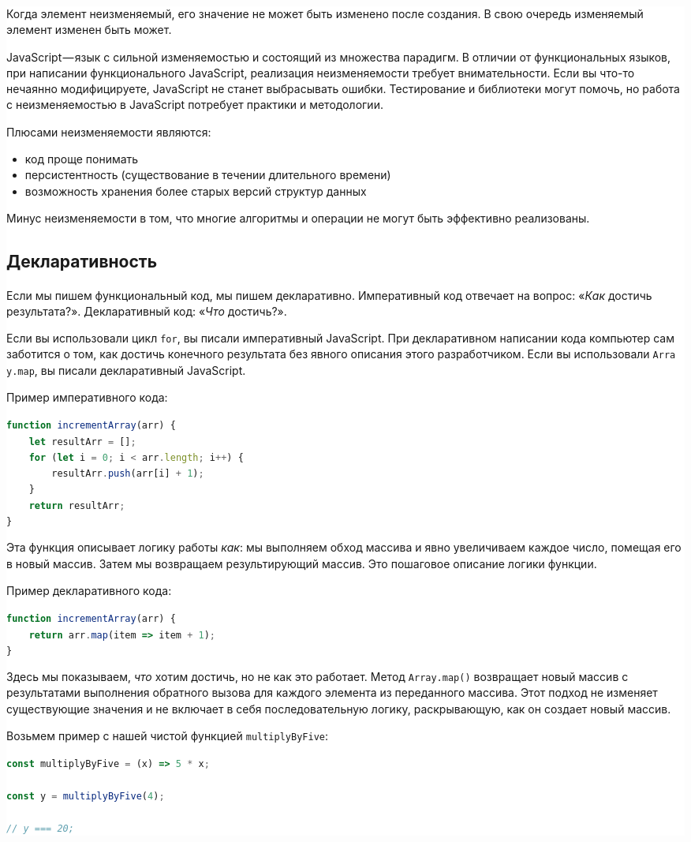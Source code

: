 Когда элемент неизменяемый, его значение не может быть изменено после создания. В свою очередь изменяемый элемент изменен быть может.

JavaScript — язык с сильной изменяемостью и состоящий из множества парадигм. В отличии от функциональных языков, при написании функционального JavaScript, реализация неизменяемости требует внимательности. Если вы что-то нечаянно модифицируете, JavaScript не станет выбрасывать ошибки. Тестирование и библиотеки могут помочь, но работа с неизменяемостью в JavaScript потребует практики и методологии.

Плюсами неизменяемости являются:

* код проще понимать
* персистентность (существование в течении длительного времени)
* возможность хранения более старых версий структур данных

Минус неизменяемости в том, что многие алгоритмы и операции не могут быть эффективно реализованы.

## Декларативность

Если мы пишем функциональный код, мы пишем декларативно. Императивный код отвечает на вопрос: «*Как* достичь результата?». Декларативный код: «*Что* достичь?».

Если вы использовали цикл `for`, вы писали императивный JavaScript. При декларативном написании кода компьютер сам заботится о том, как достичь конечного результата без явного описания этого разработчиком. Если вы использовали `Array.map`, вы писали декларативный JavaScript.

Пример императивного кода:

```js
function incrementArray(arr) {
    let resultArr = [];
    for (let i = 0; i < arr.length; i++) {
        resultArr.push(arr[i] + 1);
    }
    return resultArr;
}
```

Эта функция описывает логику работы *как*: мы выполняем обход массива и явно увеличиваем каждое число, помещая его в новый массив. Затем мы возвращаем результирующий массив. Это пошаговое описание логики функции.

Пример декларативного кода:

```js
function incrementArray(arr) {
    return arr.map(item => item + 1);
}
```

Здесь мы показываем, *что* хотим достичь, но не как это работает. Метод `Array.map()` возвращает новый массив с результатами выполнения обратного вызова для каждого элемента из переданного массива. Этот подход не изменяет существующие значения и не включает в себя последовательную логику, раскрывающую, как он создает новый массив.

Возьмем пример с нашей чистой функцией `multiplyByFive`:

```js
const multiplyByFive = (x) => 5 * x;

const y = multiplyByFive(4);

// y === 20;
```

